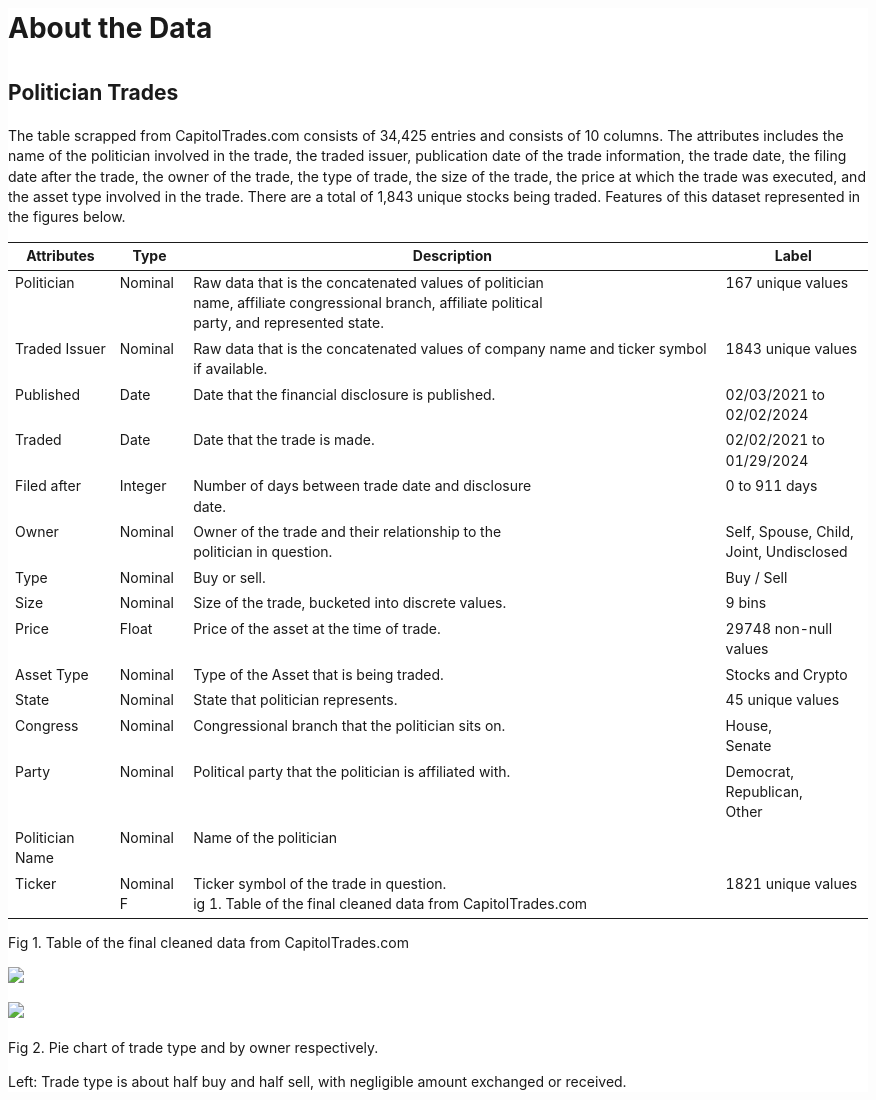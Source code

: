 # About the Data

## Politician Trades 

The table scrapped from CapitolTrades.com consists of 34,425 entries and consists of 10 columns. The attributes includes the name of the politician involved in the trade, the traded issuer, publication date of the trade information, the trade date, the filing date after the trade, the owner of the trade, the type of trade, the size of the trade, the price at which the trade was executed, and the asset type involved in the trade. There are a total of 1,843 unique stocks being traded. Features of this dataset represented in the figures below. 


| Attributes  | Type  | Description  | Label  |
| --- | --- | --- | --- |
| Politician  | Nominal  | Raw data that is the concatenated values of politician <br>name, affiliate congressional branch, affiliate political <br>party, and represented state.  | 167 unique values  |
| Traded Issuer  | Nominal  | Raw data that is the concatenated values of company name and ticker symbol if available.  | 1843 unique values  |
| Published  | Date  | Date that the financial disclosure is published.  | 02/03/2021 to <br>02/02/2024  |
| Traded  | Date  | Date that the trade is made.  | 02/02/2021 to <br>01/29/2024  |
| Filed after  | Integer  | Number of days between trade date and disclosure <br>date.  | 0 to 911 days  |
| Owner  | Nominal  | Owner of the trade and their relationship to the <br>politician in question.  | Self, Spouse, Child, <br>Joint, Undisclosed  |
| Type  | Nominal  | Buy or sell.  | Buy / Sell  |
| Size  | Nominal  | Size of the trade, bucketed into discrete values.  | 9 bins  |
| Price  | Float  | Price of the asset at the time of trade.  | 29748 non-null values  |
| Asset Type  | Nominal  | Type of the Asset that is being traded.  | Stocks and Crypto  |
| State  | Nominal  | State that politician represents.  | 45 unique values  |
| Congress  | Nominal  | Congressional branch that the politician sits on.  | House, <br>Senate  |
| Party  | Nominal  | Political party that the politician is affiliated with.  | Democrat, <br>Republican, <br>Other  |
| Politician Name  | Nominal  | Name of the politician  |   |
| Ticker  | Nominal F  | Ticker symbol of the trade in question. <br>ig 1. Table of the final cleaned data from CapitolTrades.com  | 1821 unique values  |


Fig 1. Table of the final cleaned data from CapitolTrades.com 


![](https://web-api.textin.com/ocr_image/external/1d96a4aec3ce63c7.jpg)


![](https://web-api.textin.com/ocr_image/external/05ada2d069ec1e0d.jpg)

Fig 2. Pie chart of trade type and by owner respectively.

Left: Trade type is about half buy and half sell, with negligible amount exchanged or received.
